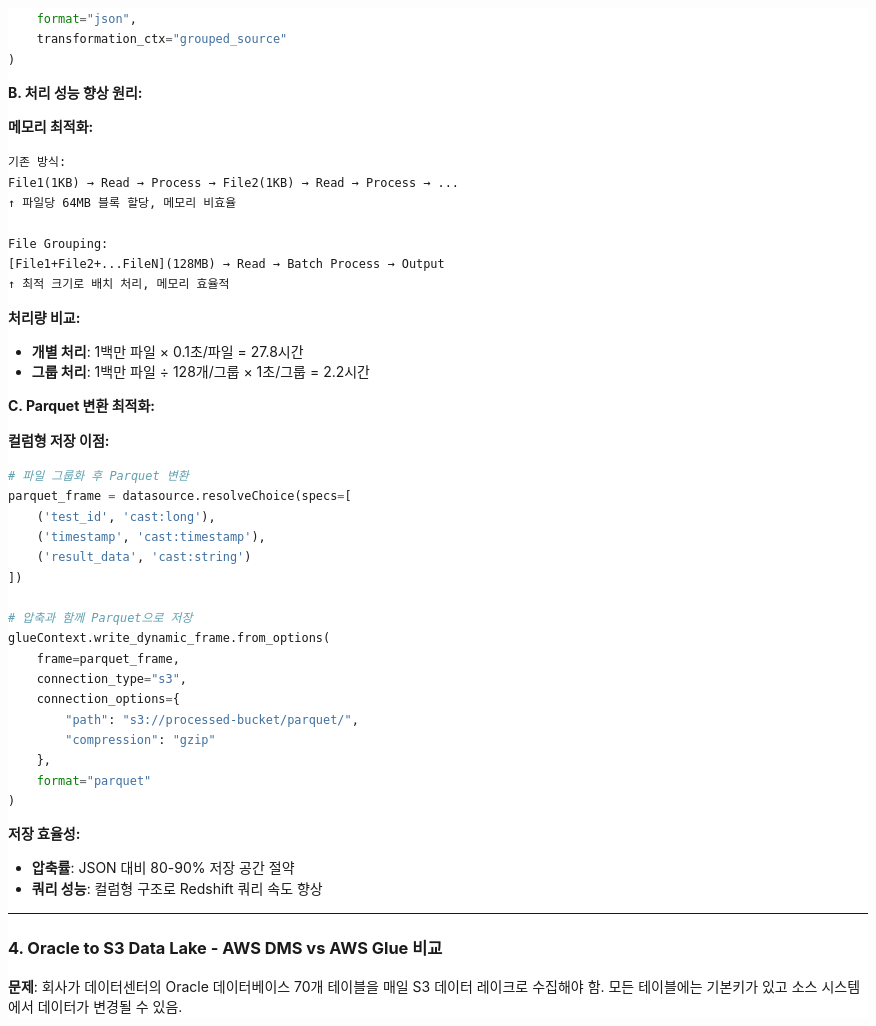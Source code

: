 ```python
    format="json",
    transformation_ctx="grouped_source"
)
```

**B. 처리 성능 향상 원리:**

**메모리 최적화:**
```
기존 방식:
File1(1KB) → Read → Process → File2(1KB) → Read → Process → ...
↑ 파일당 64MB 블록 할당, 메모리 비효율

File Grouping:
[File1+File2+...FileN](128MB) → Read → Batch Process → Output
↑ 최적 크기로 배치 처리, 메모리 효율적
```

**처리량 비교:**
- **개별 처리**: 1백만 파일 × 0.1초/파일 = 27.8시간
- **그룹 처리**: 1백만 파일 ÷ 128개/그룹 × 1초/그룹 = 2.2시간

**C. Parquet 변환 최적화:**

**컬럼형 저장 이점:**
```python
# 파일 그룹화 후 Parquet 변환
parquet_frame = datasource.resolveChoice(specs=[
    ('test_id', 'cast:long'),
    ('timestamp', 'cast:timestamp'),
    ('result_data', 'cast:string')
])

# 압축과 함께 Parquet으로 저장
glueContext.write_dynamic_frame.from_options(
    frame=parquet_frame,
    connection_type="s3",
    connection_options={
        "path": "s3://processed-bucket/parquet/",
        "compression": "gzip"
    },
    format="parquet"
)
```

**저장 효율성:**
- **압축률**: JSON 대비 80-90% 저장 공간 절약
- **쿼리 성능**: 컬럼형 구조로 Redshift 쿼리 속도 향상

---

### 4. Oracle to S3 Data Lake - AWS DMS vs AWS Glue 비교

**문제**: 회사가 데이터센터의 Oracle 데이터베이스 70개 테이블을 매일 S3 데이터 레이크로 수집해야 함. 모든 테이블에는 기본키가 있고 소스 시스템에서 데이터가 변경될 수 있음.
